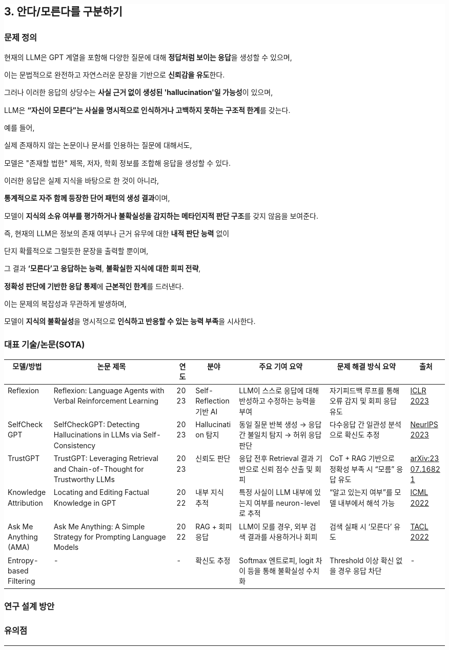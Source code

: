 ## 3. 안다/모른다를 구분하기

### 문제 정의

현재의 LLM은 GPT 계열을 포함해 다양한 질문에 대해 **정답처럼 보이는 응답**을 생성할 수 있으며,

이는 문법적으로 완전하고 자연스러운 문장을 기반으로 **신뢰감을 유도**한다.

그러나 이러한 응답의 상당수는 **사실 근거 없이 생성된 'hallucination'일 가능성**이 있으며,

LLM은 **“자신이 모른다”는 사실을 명시적으로 인식하거나 고백하지 못하는 구조적 한계**를 갖는다.

예를 들어,

실제 존재하지 않는 논문이나 문서를 인용하는 질문에 대해서도,

모델은 "존재할 법한" 제목, 저자, 학회 정보를 조합해 응답을 생성할 수 있다.

이러한 응답은 실제 지식을 바탕으로 한 것이 아니라,

**통계적으로 자주 함께 등장한 단어 패턴의 생성 결과**이며,

모델이 **지식의 소유 여부를 평가하거나 불확실성을 감지하는 메타인지적 판단 구조**를 갖지 않음을 보여준다.

즉, 현재의 LLM은 정보의 존재 여부나 근거 유무에 대한 **내적 판단 능력** 없이

단지 확률적으로 그럴듯한 문장을 출력할 뿐이며,

그 결과 **‘모른다’고 응답하는 능력**, **불확실한 지식에 대한 회피 전략**,

**정확성 판단에 기반한 응답 통제**에 **근본적인 한계**를 드러낸다.

이는 문제의 복잡성과 무관하게 발생하며,

모델이 **지식의 불확실성**을 명시적으로 **인식하고 반응할 수 있는 능력 부족**을 시사한다.

### 대표 기술/논문(SOTA)

| 모델/방법 | 논문 제목 | 연도 | 분야 | 주요 기여 요약 | 문제 해결 방식 요약 | 출처 |
| --- | --- | --- | --- | --- | --- | --- |
| Reflexion | Reflexion: Language Agents with Verbal Reinforcement Learning | 2023 | Self-Reflection 기반 AI | LLM이 스스로 응답에 대해 반성하고 수정하는 능력을 부여 | 자기피드백 루프를 통해 오류 감지 및 회피 응답 유도 | [ICLR 2023](https://arxiv.org/abs/2303.11366) |
| SelfCheckGPT | SelfCheckGPT: Detecting Hallucinations in LLMs via Self-Consistency | 2023 | Hallucination 탐지 | 동일 질문 반복 생성 → 응답 간 불일치 탐지 → 허위 응답 판단 | 다수응답 간 일관성 분석으로 확신도 추정 | [NeurIPS 2023](https://arxiv.org/abs/2305.05796) |
| TrustGPT | TrustGPT: Leveraging Retrieval and Chain-of-Thought for Trustworthy LLMs | 2023 | 신뢰도 판단 | 응답 전후 Retrieval 결과 기반으로 신뢰 점수 산출 및 회피 | CoT + RAG 기반으로 정확성 부족 시 “모름” 응답 유도 | [arXiv:2307.16821](https://arxiv.org/abs/2307.16821) |
| Knowledge Attribution | Locating and Editing Factual Knowledge in GPT | 2022 | 내부 지식 추적 | 특정 사실이 LLM 내부에 있는지 여부를 neuron-level로 추적 | “알고 있는지 여부”를 모델 내부에서 해석 가능 | [ICML 2022](https://arxiv.org/abs/2202.05262) |
| Ask Me Anything (AMA) | Ask Me Anything: A Simple Strategy for Prompting Language Models | 2022 | RAG + 회피 응답 | LLM이 모를 경우, 외부 검색 결과를 사용하거나 회피 | 검색 실패 시 ‘모른다’ 유도 | [TACL 2022](https://arxiv.org/abs/2212.10529) |
| Entropy-based Filtering | - | - | 확신도 추정 | Softmax 엔트로피, logit 차이 등을 통해 불확실성 수치화 | Threshold 이상 확신 없을 경우 응답 차단 | - |

### 연구 설계 방안

### 유의점

---
